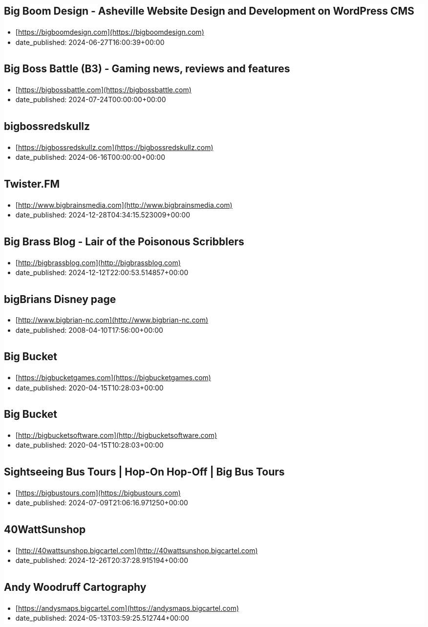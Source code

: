 ## Big Boom Design - Asheville Website Design and Development on WordPress CMS
 - [https://bigboomdesign.com](https://bigboomdesign.com)
 - date_published: 2024-06-27T16:00:39+00:00

 ## Big Boss Battle (B3) - Gaming news, reviews and features
 - [https://bigbossbattle.com](https://bigbossbattle.com)
 - date_published: 2024-07-24T00:00:00+00:00

 ## bigbossredskullz
 - [https://bigbossredskullz.com](https://bigbossredskullz.com)
 - date_published: 2024-06-16T00:00:00+00:00

 ## Twister.FM
 - [http://www.bigbrainsmedia.com](http://www.bigbrainsmedia.com)
 - date_published: 2024-12-28T04:34:15.523009+00:00

 ## Big Brass Blog - Lair of the Poisonous Scribblers
 - [http://bigbrassblog.com](http://bigbrassblog.com)
 - date_published: 2024-12-12T22:00:53.514857+00:00

 ## bigBrians Disney page
 - [http://www.bigbrian-nc.com](http://www.bigbrian-nc.com)
 - date_published: 2008-04-10T17:56:00+00:00

 ## Big Bucket
 - [https://bigbucketgames.com](https://bigbucketgames.com)
 - date_published: 2020-04-15T10:28:03+00:00

 ## Big Bucket
 - [http://bigbucketsoftware.com](http://bigbucketsoftware.com)
 - date_published: 2020-04-15T10:28:03+00:00

 ## Sightseeing Bus Tours | Hop-On Hop-Off | Big Bus Tours
 - [https://bigbustours.com](https://bigbustours.com)
 - date_published: 2024-07-09T21:06:16.971250+00:00

 ## 40WattSunshop
 - [http://40wattsunshop.bigcartel.com](http://40wattsunshop.bigcartel.com)
 - date_published: 2024-12-26T20:37:28.915194+00:00

 ## Andy Woodruff Cartography
 - [https://andysmaps.bigcartel.com](https://andysmaps.bigcartel.com)
 - date_published: 2024-05-13T03:59:25.512744+00:00
